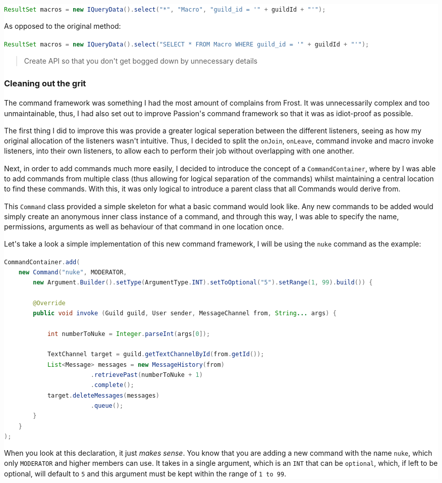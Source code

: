 ```java
ResultSet macros = new IQueryData().select("*", "Macro", "guild_id = '" + guildId + "'");
```

As opposed to the original method:

```java
ResultSet macros = new IQueryData().select("SELECT * FROM Macro WHERE guild_id = '" + guildId + "'");
```

> Create API so that you don't get bogged down by unnecessary details

### Cleaning out the grit
The command framework was something I had the most amount of complains from Frost. It was unnecessarily complex and too unmaintainable, thus, I had also set out to improve Passion's command framework so that it was as idiot-proof as possible.

The first thing I did to improve this was provide a greater logical seperation between the different listeners, seeing as how my original allocation of the listeners wasn't intuitive. Thus, I decided to split the `onJoin`, `onLeave`, command invoke and macro invoke listeners, into their own listeners, to allow each to perform their job without overlapping with one another.

Next, in order to add commands much more easily, I decided to introduce the concept of a `CommandContainer`, where by I was able to add commands from multiple class (thus allowing for logical separation of the commands) whilst maintaining a central location to find these commands. With this, it was only logical to introduce a parent class that all Commands would derive from. 

This `Command` class provided a simple skeleton for what a basic command would look like. Any new commands to be added would simply create an anonymous inner class instance of a command, and through this way, I was able to specify the name, permissions, arguments as well as behaviour of that command in one location once.

Let's take a look a simple implementation of this new command framework, I will be using the `nuke` command as the example:

```java
CommandContainer.add(
	new Command("nuke", MODERATOR,
		new Argument.Builder().setType(ArgumentType.INT).setToOptional("5").setRange(1, 99).build()) {
		
      	@Override
		public void invoke (Guild guild, User sender, MessageChannel from, String... args) {

			int numberToNuke = Integer.parseInt(args[0]);

			TextChannel target = guild.getTextChannelById(from.getId());
			List<Message> messages = new MessageHistory(from)
						.retrievePast(numberToNuke + 1)
						.complete();
			target.deleteMessages(messages)
						.queue();
		}
	}
);
```
When you look at this declaration, it just *makes sense*. You know that you are adding a new command with the name `nuke`, which only `MODERATOR` and higher members can use. It takes in a single argument, which is an `INT` that can be `optional`, which, if left to be optional, will default to `5` and this argument must be kept within the range of `1 to 99`.
